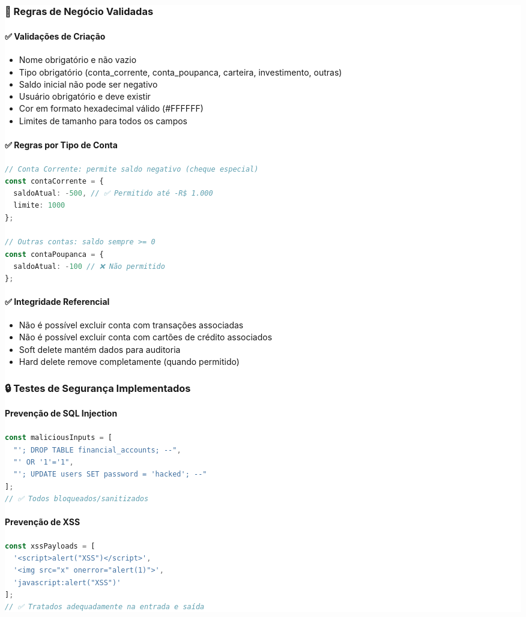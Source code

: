 ### 🎯 Regras de Negócio Validadas

#### ✅ Validações de Criação
- Nome obrigatório e não vazio
- Tipo obrigatório (conta_corrente, conta_poupanca, carteira, investimento, outras)
- Saldo inicial não pode ser negativo
- Usuário obrigatório e deve existir
- Cor em formato hexadecimal válido (#FFFFFF)
- Limites de tamanho para todos os campos

#### ✅ Regras por Tipo de Conta
```typescript
// Conta Corrente: permite saldo negativo (cheque especial)
const contaCorrente = { 
  saldoAtual: -500, // ✅ Permitido até -R$ 1.000
  limite: 1000
};

// Outras contas: saldo sempre >= 0
const contaPoupanca = { 
  saldoAtual: -100 // ❌ Não permitido
};
```

#### ✅ Integridade Referencial
- Não é possível excluir conta com transações associadas
- Não é possível excluir conta com cartões de crédito associados
- Soft delete mantém dados para auditoria
- Hard delete remove completamente (quando permitido)

### 🔒 Testes de Segurança Implementados

#### Prevenção de SQL Injection
```typescript
const maliciousInputs = [
  "'; DROP TABLE financial_accounts; --",
  "' OR '1'='1",
  "'; UPDATE users SET password = 'hacked'; --"
];
// ✅ Todos bloqueados/sanitizados
```

#### Prevenção de XSS
```typescript
const xssPayloads = [
  '<script>alert("XSS")</script>',
  '<img src="x" onerror="alert(1)">',
  'javascript:alert("XSS")'
];
// ✅ Tratados adequadamente na entrada e saída
```
